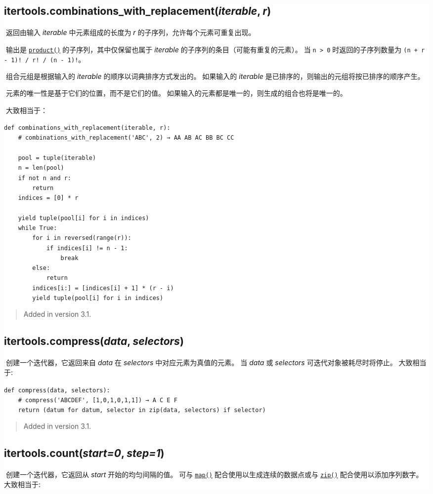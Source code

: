 ## itertools.**combinations_with_replacement**(*iterable*, *r*)

​	返回由输入 *iterable* 中元素组成的长度为 *r* 的子序列，允许每个元素可重复出现。

​	输出是 [`product()`](https://docs.python.org/zh-cn/3.13/library/itertools.html#itertools.product) 的子序列，其中仅保留也属于 *iterable* 的子序列的条目（可能有重复的元素）。 当 `n > 0` 时返回的子序列数量为 `(n + r - 1)! / r! / (n - 1)!`。

​	组合元组是根据输入的 *iterable* 的顺序以词典排序方式发出的。 如果输入的 *iterable* 是已排序的，则输出的元组将按已排序的顺序产生。

​	元素的唯一性是基于它们的位置，而不是它们的值。 如果输入的元素都是唯一的，则生成的组合也将是唯一的。

​	大致相当于：

```
def combinations_with_replacement(iterable, r):
    # combinations_with_replacement('ABC', 2) → AA AB AC BB BC CC

    pool = tuple(iterable)
    n = len(pool)
    if not n and r:
        return
    indices = [0] * r

    yield tuple(pool[i] for i in indices)
    while True:
        for i in reversed(range(r)):
            if indices[i] != n - 1:
                break
        else:
            return
        indices[i:] = [indices[i] + 1] * (r - i)
        yield tuple(pool[i] for i in indices)
```

> Added in version 3.1.
>

## itertools.**compress**(*data*, *selectors*)

​	创建一个迭代器，它返回来自 *data* 在 *selectors* 中对应元素为真值的元素。 当 *data* 或 *selectors* 可迭代对象被耗尽时将停止。 大致相当于:

```
def compress(data, selectors):
    # compress('ABCDEF', [1,0,1,0,1,1]) → A C E F
    return (datum for datum, selector in zip(data, selectors) if selector)
```

> Added in version 3.1.
>

## itertools.**count**(*start=0*, *step=1*)

​	创建一个迭代器，它返回从 *start* 开始的均匀间隔的值。 可与 [`map()`](https://docs.python.org/zh-cn/3.13/library/functions.html#map) 配合使用以生成连续的数据点或与 [`zip()`](https://docs.python.org/zh-cn/3.13/library/functions.html#zip) 配合使用以添加序列数字。 大致相当于:
